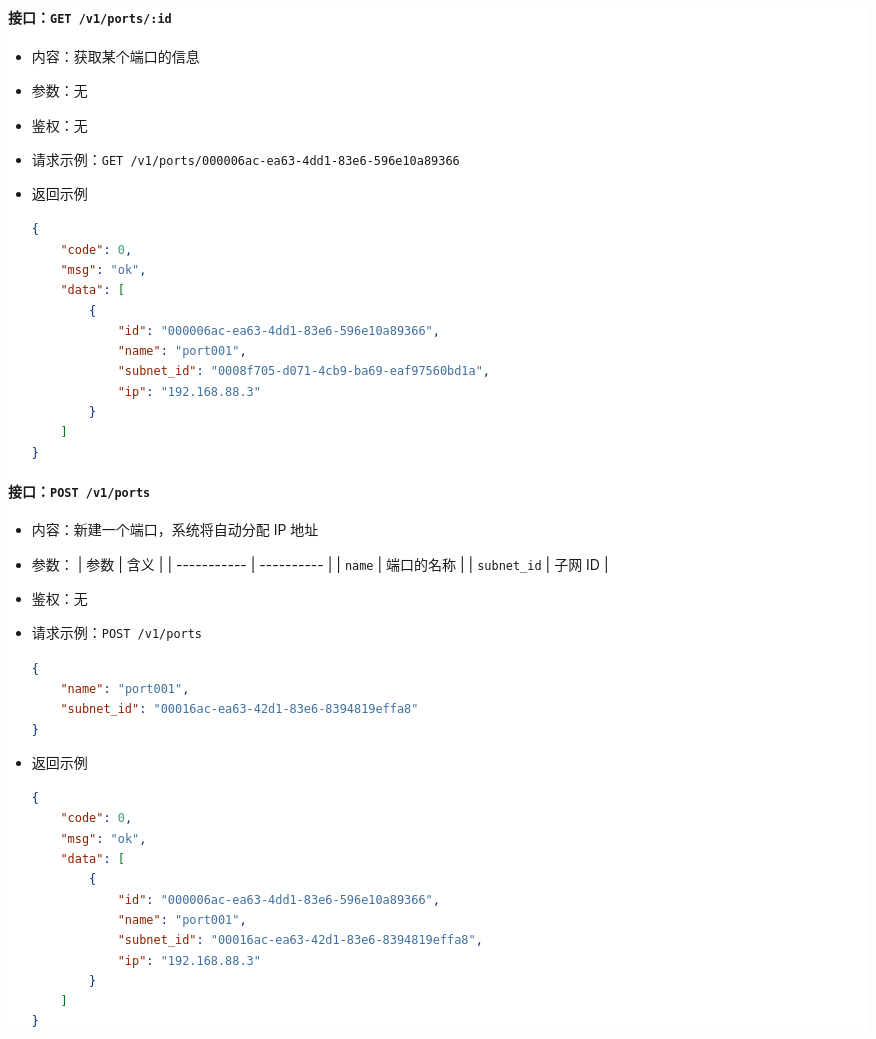 #### 接口：`GET /v1/ports/:id`

- 内容：获取某个端口的信息
- 参数：无
- 鉴权：无
- 请求示例：`GET /v1/ports/000006ac-ea63-4dd1-83e6-596e10a89366`
- 返回示例

    ```json
    {
        "code": 0,
        "msg": "ok",
        "data": [
            {
                "id": "000006ac-ea63-4dd1-83e6-596e10a89366",
                "name": "port001",
                "subnet_id": "0008f705-d071-4cb9-ba69-eaf97560bd1a",
                "ip": "192.168.88.3"
            }
        ]
    }
    ```

#### 接口：`POST /v1/ports`

- 内容：新建一个端口，系统将自动分配 IP 地址
- 参数：
    | 参数        | 含义       |
    | ----------- | ---------- |
    | `name`      | 端口的名称 |
    | `subnet_id` | 子网 ID    |
- 鉴权：无
- 请求示例：`POST /v1/ports`

    ```json
    {
        "name": "port001",
        "subnet_id": "00016ac-ea63-42d1-83e6-8394819effa8"
    }
    ```

- 返回示例

    ```json
    {
        "code": 0,
        "msg": "ok",
        "data": [
            {
                "id": "000006ac-ea63-4dd1-83e6-596e10a89366",
                "name": "port001",
                "subnet_id": "00016ac-ea63-42d1-83e6-8394819effa8",
                "ip": "192.168.88.3"
            }
        ]
    }
    ```
